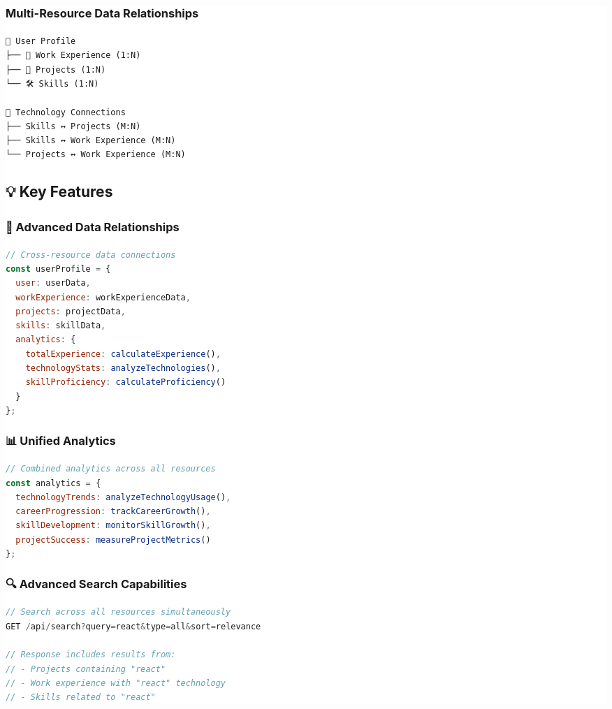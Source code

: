 ### Multi-Resource Data Relationships
```
👤 User Profile
├── 💼 Work Experience (1:N)
├── 🚀 Projects (1:N)
└── 🛠️ Skills (1:N)

🔗 Technology Connections
├── Skills ↔ Projects (M:N)
├── Skills ↔ Work Experience (M:N)
└── Projects ↔ Work Experience (M:N)
```

## 💡 Key Features

### 🔧 Advanced Data Relationships
```javascript
// Cross-resource data connections
const userProfile = {
  user: userData,
  workExperience: workExperienceData,
  projects: projectData,
  skills: skillData,
  analytics: {
    totalExperience: calculateExperience(),
    technologyStats: analyzeTechnologies(),
    skillProficiency: calculateProficiency()
  }
};
```

### 📊 Unified Analytics
```javascript
// Combined analytics across all resources
const analytics = {
  technologyTrends: analyzeTechnologyUsage(),
  careerProgression: trackCareerGrowth(),
  skillDevelopment: monitorSkillGrowth(),
  projectSuccess: measureProjectMetrics()
};
```

### 🔍 Advanced Search Capabilities
```javascript
// Search across all resources simultaneously
GET /api/search?query=react&type=all&sort=relevance

// Response includes results from:
// - Projects containing "react"
// - Work experience with "react" technology
// - Skills related to "react"
```
